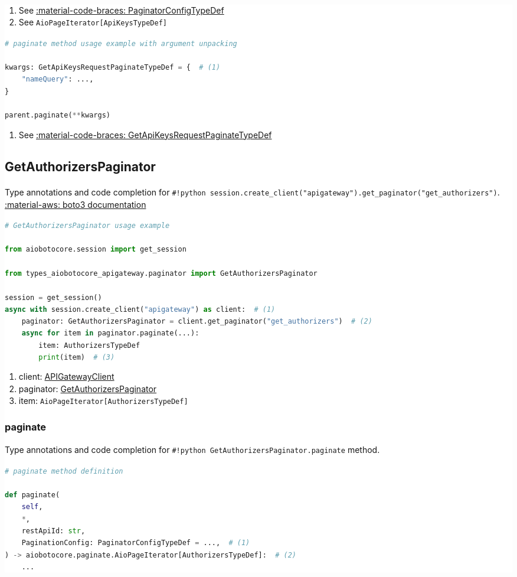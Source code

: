 1. See [:material-code-braces: PaginatorConfigTypeDef](./type_defs.md#paginatorconfigtypedef)
2. See `AioPageIterator[ApiKeysTypeDef]`


```python
# paginate method usage example with argument unpacking

kwargs: GetApiKeysRequestPaginateTypeDef = {  # (1)
    "nameQuery": ...,
}

parent.paginate(**kwargs)
```

1. See [:material-code-braces: GetApiKeysRequestPaginateTypeDef](./type_defs.md#getapikeysrequestpaginatetypedef)
## GetAuthorizersPaginator

Type annotations and code completion for `#!python session.create_client("apigateway").get_paginator("get_authorizers")`.
[:material-aws: boto3 documentation](https://boto3.amazonaws.com/v1/documentation/api/latest/reference/services/apigateway/paginator/GetAuthorizers.html#APIGateway.Paginator.GetAuthorizers)

```python
# GetAuthorizersPaginator usage example

from aiobotocore.session import get_session

from types_aiobotocore_apigateway.paginator import GetAuthorizersPaginator

session = get_session()
async with session.create_client("apigateway") as client:  # (1)
    paginator: GetAuthorizersPaginator = client.get_paginator("get_authorizers")  # (2)
    async for item in paginator.paginate(...):
        item: AuthorizersTypeDef
        print(item)  # (3)
```

1. client: [APIGatewayClient](./client.md)
2. paginator: [GetAuthorizersPaginator](./paginators.md#getauthorizerspaginator)
3. item: `AioPageIterator[AuthorizersTypeDef]`


### paginate

Type annotations and code completion for `#!python GetAuthorizersPaginator.paginate` method.

```python
# paginate method definition

def paginate(
    self,
    *,
    restApiId: str,
    PaginationConfig: PaginatorConfigTypeDef = ...,  # (1)
) -> aiobotocore.paginate.AioPageIterator[AuthorizersTypeDef]:  # (2)
    ...
```
